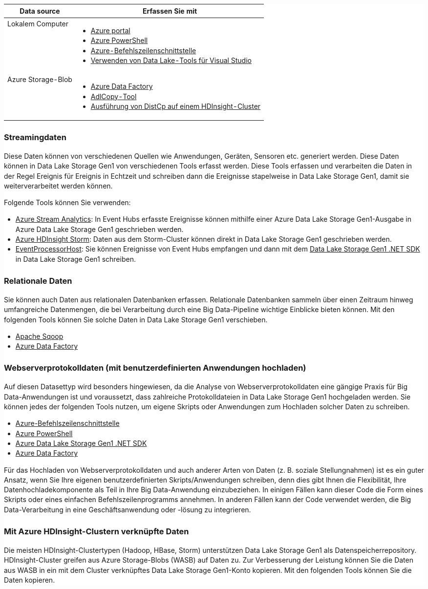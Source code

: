| Data source | Erfassen Sie mit |
| --- | --- |
| Lokalem Computer |<ul> <li>[Azure portal](data-lake-store-get-started-portal.md)</li> <li>[Azure PowerShell](data-lake-store-get-started-powershell.md)</li> <li>[Azure-Befehlszeilenschnittstelle](data-lake-store-get-started-cli-2.0.md)</li> <li>[Verwenden von Data Lake-Tools für Visual Studio](../data-lake-analytics/data-lake-analytics-data-lake-tools-get-started.md) </li></ul> |
| Azure Storage-Blob |<ul> <li>[Azure Data Factory](../data-factory/connector-azure-data-lake-store.md)</li> <li>[AdlCopy-Tool](data-lake-store-copy-data-azure-storage-blob.md)</li><li>[Ausführung von DistCp auf einem HDInsight-Cluster](data-lake-store-copy-data-wasb-distcp.md)</li> </ul> |

### <a name="streamed-data"></a>Streamingdaten
Diese Daten können von verschiedenen Quellen wie Anwendungen, Geräten, Sensoren etc. generiert werden. Diese Daten können in Data Lake Storage Gen1 von verschiedenen Tools erfasst werden. Diese Tools erfassen und verarbeiten die Daten in der Regel Ereignis für Ereignis in Echtzeit und schreiben dann die Ereignisse stapelweise in Data Lake Storage Gen1, damit sie weiterverarbeitet werden können.

Folgende Tools können Sie verwenden:

* [Azure Stream Analytics](../stream-analytics/stream-analytics-data-lake-output.md): In Event Hubs erfasste Ereignisse können mithilfe einer Azure Data Lake Storage Gen1-Ausgabe in Azure Data Lake Storage Gen1 geschrieben werden.
* [Azure HDInsight Storm](../hdinsight/storm/apache-storm-write-data-lake-store.md): Daten aus dem Storm-Cluster können direkt in Data Lake Storage Gen1 geschrieben werden.
* [EventProcessorHost](../event-hubs/event-hubs-dotnet-standard-getstarted-receive-eph.md): Sie können Ereignisse von Event Hubs empfangen und dann mit dem [Data Lake Storage Gen1 .NET SDK](data-lake-store-get-started-net-sdk.md) in Data Lake Storage Gen1 schreiben.

### <a name="relational-data"></a>Relationale Daten
Sie können auch Daten aus relationalen Datenbanken erfassen. Relationale Datenbanken sammeln über einen Zeitraum hinweg umfangreiche Datenmengen, die bei Verarbeitung durch eine Big Data-Pipeline wichtige Einblicke bieten können. Mit den folgenden Tools können Sie solche Daten in Data Lake Storage Gen1 verschieben.

* [Apache Sqoop](data-lake-store-data-transfer-sql-sqoop.md)
* [Azure Data Factory](../data-factory/copy-activity-overview.md)

### <a name="web-server-log-data-upload-using-custom-applications"></a>Webserverprotokolldaten (mit benutzerdefinierten Anwendungen hochladen)
Auf diesen Datasettyp wird besonders hingewiesen, da die Analyse von Webserverprotokolldaten eine gängige Praxis für Big Data-Anwendungen ist und voraussetzt, dass zahlreiche Protokolldateien in Data Lake Storage Gen1 hochgeladen werden. Sie können jedes der folgenden Tools nutzen, um eigene Skripts oder Anwendungen zum Hochladen solcher Daten zu schreiben.

* [Azure-Befehlszeilenschnittstelle](data-lake-store-get-started-cli-2.0.md)
* [Azure PowerShell](data-lake-store-get-started-powershell.md)
* [Azure Data Lake Storage Gen1 .NET SDK](data-lake-store-get-started-net-sdk.md)
* [Azure Data Factory](../data-factory/copy-activity-overview.md)

Für das Hochladen von Webserverprotokolldaten und auch anderer Arten von Daten (z. B. soziale Stellungnahmen) ist es ein guter Ansatz, wenn Sie Ihre eigenen benutzerdefinierten Skripts/Anwendungen schreiben, denn dies gibt Ihnen die Flexibilität, Ihre Datenhochladekomponente als Teil in Ihre Big Data-Anwendung einzubeziehen. In einigen Fällen kann dieser Code die Form eines Skripts oder eines einfachen Befehlszeilenprogramms annehmen. In anderen Fällen kann der Code verwendet werden, die Big Data-Verarbeitung in eine Geschäftsanwendung oder -lösung zu integrieren.

### <a name="data-associated-with-azure-hdinsight-clusters"></a>Mit Azure HDInsight-Clustern verknüpfte Daten
Die meisten HDInsight-Clustertypen (Hadoop, HBase, Storm) unterstützen Data Lake Storage Gen1 als Datenspeicherrepository. HDInsight-Cluster greifen aus Azure Storage-Blobs (WASB) auf Daten zu. Zur Verbesserung der Leistung können Sie die Daten aus WASB in ein mit dem Cluster verknüpftes Data Lake Storage Gen1-Konto kopieren. Mit den folgenden Tools können Sie die Daten kopieren.
